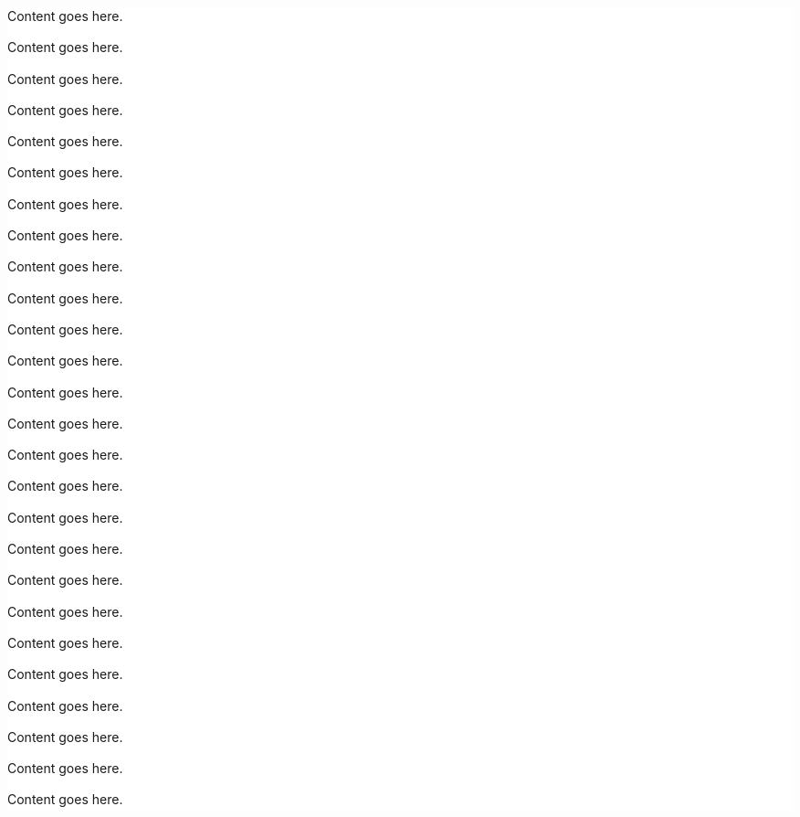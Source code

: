 Content goes here.  

Content goes here.  

Content goes here.  

Content goes here.  

Content goes here.  

Content goes here.  

Content goes here.  

Content goes here.  

Content goes here.  

Content goes here.  

Content goes here.  

Content goes here.  

Content goes here.  

Content goes here.  

Content goes here.  

Content goes here.  

Content goes here.  

Content goes here.  

Content goes here.  

Content goes here.  

Content goes here.  

Content goes here.  

Content goes here.  

Content goes here.  

Content goes here.  

Content goes here.  

